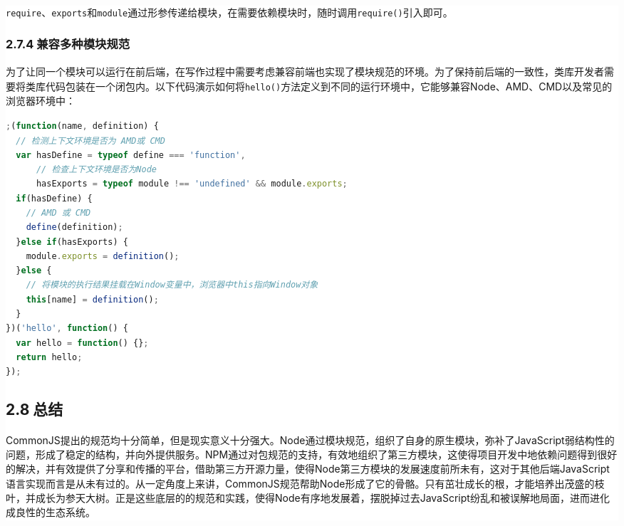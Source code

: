 `require`、`exports`和`module`通过形参传递给模块，在需要依赖模块时，随时调用`require()`引入即可。

### 2.7.4 兼容多种模块规范

为了让同一个模块可以运行在前后端，在写作过程中需要考虑兼容前端也实现了模块规范的环境。为了保持前后端的一致性，类库开发者需要将类库代码包装在一个闭包内。以下代码演示如何将`hello()`方法定义到不同的运行环境中，它能够兼容Node、AMD、CMD以及常见的浏览器环境中：

```javascript
;(function(name, definition) {
  // 检测上下文环境是否为 AMD或 CMD
  var hasDefine = typeof define === 'function',
      // 检查上下文环境是否为Node
      hasExports = typeof module !== 'undefined' && module.exports;
  if(hasDefine) {
    // AMD 或 CMD
    define(definition);
  }else if(hasExports) {
    module.exports = definition();
  }else {
    // 将模块的执行结果挂载在Window变量中，浏览器中this指向Window对象
    this[name] = definition();
  }
})('hello', function() {
  var hello = function() {};
  return hello;
});
```

## 2.8 总结

CommonJS提出的规范均十分简单，但是现实意义十分强大。Node通过模块规范，组织了自身的原生模块，弥补了JavaScript弱结构性的问题，形成了稳定的结构，并向外提供服务。NPM通过对包规范的支持，有效地组织了第三方模块，这使得项目开发中地依赖问题得到很好的解决，并有效提供了分享和传播的平台，借助第三方开源力量，使得Node第三方模块的发展速度前所未有，这对于其他后端JavaScript语言实现而言是从未有过的。从一定角度上来讲，CommonJS规范帮助Node形成了它的骨骼。只有茁壮成长的根，才能培养出茂盛的枝叶，并成长为参天大树。正是这些底层的的规范和实践，使得Node有序地发展着，摆脱掉过去JavaScript纷乱和被误解地局面，进而进化成良性的生态系统。

